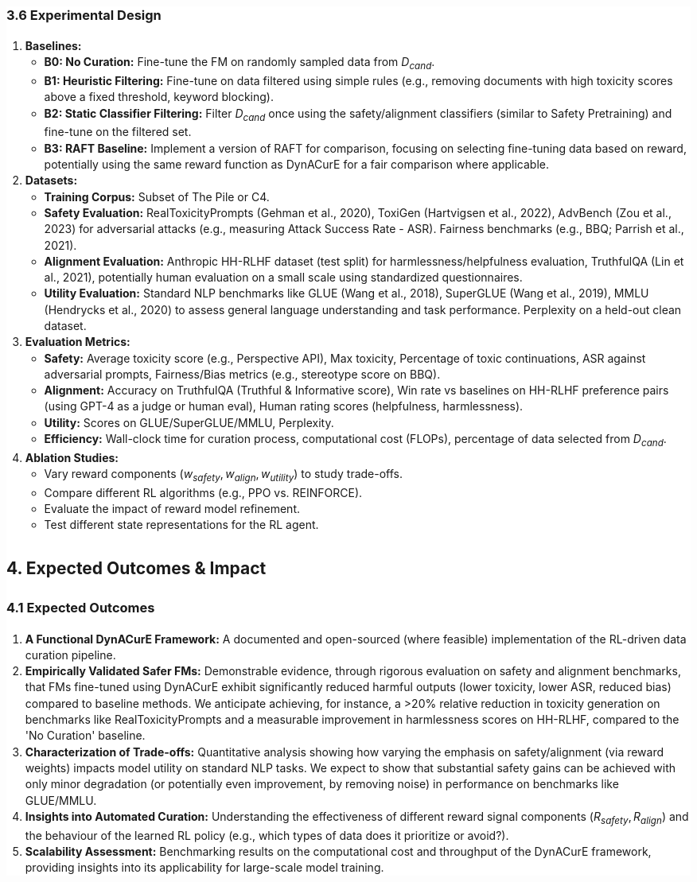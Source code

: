 ### 3.6 Experimental Design
1.  **Baselines:**
    *   **B0: No Curation:** Fine-tune the FM on randomly sampled data from $D_{cand}$.
    *   **B1: Heuristic Filtering:** Fine-tune on data filtered using simple rules (e.g., removing documents with high toxicity scores above a fixed threshold, keyword blocking).
    *   **B2: Static Classifier Filtering:** Filter $D_{cand}$ once using the safety/alignment classifiers (similar to Safety Pretraining) and fine-tune on the filtered set.
    *   **B3: RAFT Baseline:** Implement a version of RAFT for comparison, focusing on selecting fine-tuning data based on reward, potentially using the same reward function as DynACurE for a fair comparison where applicable.
2.  **Datasets:**
    *   **Training Corpus:** Subset of The Pile or C4.
    *   **Safety Evaluation:** RealToxicityPrompts (Gehman et al., 2020), ToxiGen (Hartvigsen et al., 2022), AdvBench (Zou et al., 2023) for adversarial attacks (e.g., measuring Attack Success Rate - ASR). Fairness benchmarks (e.g., BBQ; Parrish et al., 2021).
    *   **Alignment Evaluation:** Anthropic HH-RLHF dataset (test split) for harmlessness/helpfulness evaluation, TruthfulQA (Lin et al., 2021), potentially human evaluation on a small scale using standardized questionnaires.
    *   **Utility Evaluation:** Standard NLP benchmarks like GLUE (Wang et al., 2018), SuperGLUE (Wang et al., 2019), MMLU (Hendrycks et al., 2020) to assess general language understanding and task performance. Perplexity on a held-out clean dataset.
3.  **Evaluation Metrics:**
    *   **Safety:** Average toxicity score (e.g., Perspective API), Max toxicity, Percentage of toxic continuations, ASR against adversarial prompts, Fairness/Bias metrics (e.g., stereotype score on BBQ).
    *   **Alignment:** Accuracy on TruthfulQA (Truthful & Informative score), Win rate vs baselines on HH-RLHF preference pairs (using GPT-4 as a judge or human eval), Human rating scores (helpfulness, harmlessness).
    *   **Utility:** Scores on GLUE/SuperGLUE/MMLU, Perplexity.
    *   **Efficiency:** Wall-clock time for curation process, computational cost (FLOPs), percentage of data selected from $D_{cand}$.
4.  **Ablation Studies:**
    *   Vary reward components ($w_{safety}, w_{align}, w_{utility}$) to study trade-offs.
    *   Compare different RL algorithms (e.g., PPO vs. REINFORCE).
    *   Evaluate the impact of reward model refinement.
    *   Test different state representations for the RL agent.

## 4. Expected Outcomes & Impact

### 4.1 Expected Outcomes
1.  **A Functional DynACurE Framework:** A documented and open-sourced (where feasible) implementation of the RL-driven data curation pipeline.
2.  **Empirically Validated Safer FMs:** Demonstrable evidence, through rigorous evaluation on safety and alignment benchmarks, that FMs fine-tuned using DynACurE exhibit significantly reduced harmful outputs (lower toxicity, lower ASR, reduced bias) compared to baseline methods. We anticipate achieving, for instance, a >20% relative reduction in toxicity generation on benchmarks like RealToxicityPrompts and a measurable improvement in harmlessness scores on HH-RLHF, compared to the 'No Curation' baseline.
3.  **Characterization of Trade-offs:** Quantitative analysis showing how varying the emphasis on safety/alignment (via reward weights) impacts model utility on standard NLP tasks. We expect to show that substantial safety gains can be achieved with only minor degradation (or potentially even improvement, by removing noise) in performance on benchmarks like GLUE/MMLU.
4.  **Insights into Automated Curation:** Understanding the effectiveness of different reward signal components ($R_{safety}, R_{align}$) and the behaviour of the learned RL policy (e.g., which types of data does it prioritize or avoid?).
5.  **Scalability Assessment:** Benchmarking results on the computational cost and throughput of the DynACurE framework, providing insights into its applicability for large-scale model training.
